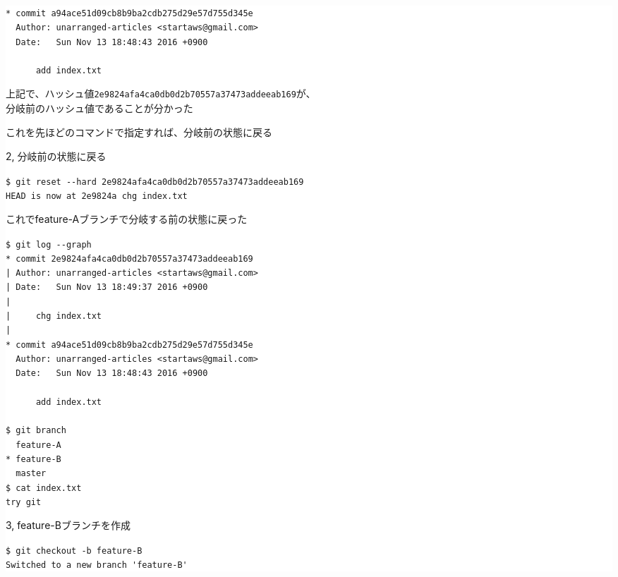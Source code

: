 ```
* commit a94ace51d09cb8b9ba2cdb275d29e57d755d345e
  Author: unarranged-articles <startaws@gmail.com>
  Date:   Sun Nov 13 18:48:43 2016 +0900

      add index.txt
```
上記で、ハッシュ値`2e9824afa4ca0db0d2b70557a37473addeeab169`が、  
分岐前のハッシュ値であることが分かった

これを先ほどのコマンドで指定すれば、分岐前の状態に戻る

2, 分岐前の状態に戻る
```
$ git reset --hard 2e9824afa4ca0db0d2b70557a37473addeeab169
HEAD is now at 2e9824a chg index.txt
```
これでfeature-Aブランチで分岐する前の状態に戻った

```
$ git log --graph
* commit 2e9824afa4ca0db0d2b70557a37473addeeab169
| Author: unarranged-articles <startaws@gmail.com>
| Date:   Sun Nov 13 18:49:37 2016 +0900
|
|     chg index.txt
|
* commit a94ace51d09cb8b9ba2cdb275d29e57d755d345e
  Author: unarranged-articles <startaws@gmail.com>
  Date:   Sun Nov 13 18:48:43 2016 +0900

      add index.txt

$ git branch
  feature-A
* feature-B
  master
$ cat index.txt
try git
```

3, feature-Bブランチを作成
```
$ git checkout -b feature-B
Switched to a new branch 'feature-B'
```
